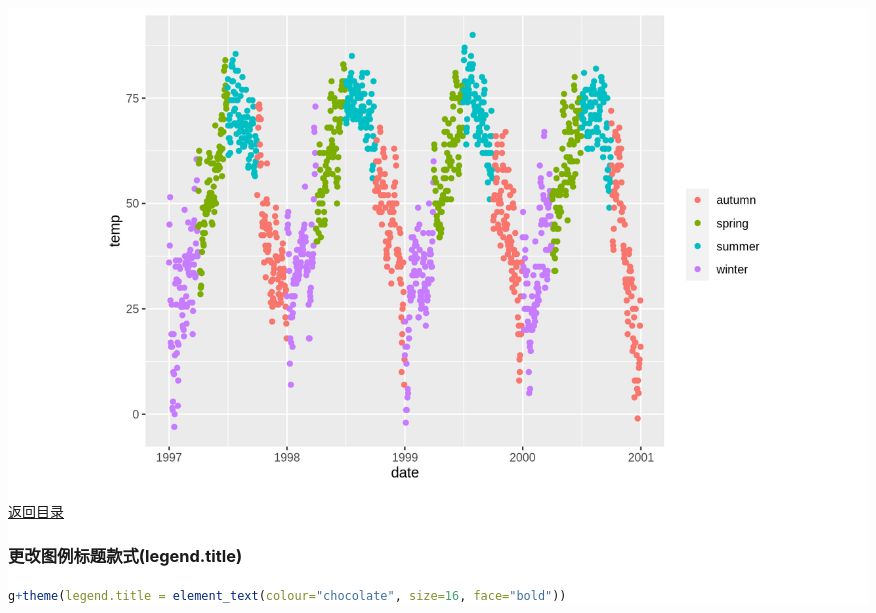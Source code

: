 <img src="ggplot2_tutorial_translated_files/figure-html/unnamed-chunk-17-1.png" width="672" style="display: block; margin: auto;" />



[返回目录](#0)


<h3 id='18'>更改图例标题款式(legend.title)</h3>

```r
g+theme(legend.title = element_text(colour="chocolate", size=16, face="bold"))
```
